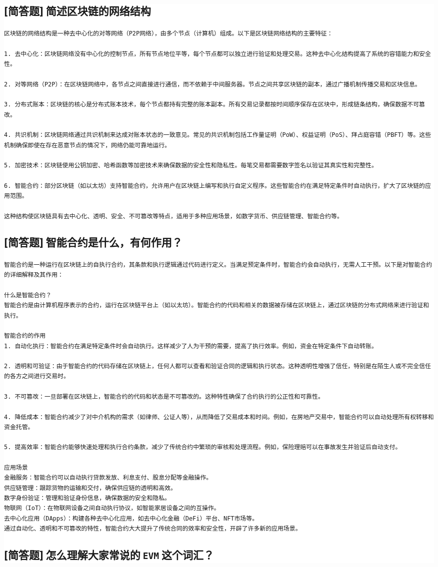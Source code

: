 ## [简答题] 简述区块链的网络结构

```
区块链的网络结构是一种去中心化的对等网络（P2P网络），由多个节点（计算机）组成。以下是区块链网络结构的主要特征：

1. 去中心化：区块链网络没有中心化的控制节点，所有节点地位平等，每个节点都可以独立进行验证和处理交易。这种去中心化结构提高了系统的容错能力和安全性。

2. 对等网络（P2P）：在区块链网络中，各节点之间直接进行通信，而不依赖于中间服务器。节点之间共享区块链的副本，通过广播机制传播交易和区块信息。

3. 分布式账本：区块链的核心是分布式账本技术，每个节点都持有完整的账本副本。所有交易记录都按时间顺序保存在区块中，形成链条结构，确保数据不可篡改。

4. 共识机制：区块链网络通过共识机制来达成对账本状态的一致意见。常见的共识机制包括工作量证明（PoW）、权益证明（PoS）、拜占庭容错（PBFT）等。这些机制确保即使在存在恶意节点的情况下，网络仍能可靠地运行。

5. 加密技术：区块链使用公钥加密、哈希函数等加密技术来确保数据的安全性和隐私性。每笔交易都需要数字签名以验证其真实性和完整性。

6. 智能合约：部分区块链（如以太坊）支持智能合约，允许用户在区块链上编写和执行自定义程序。这些智能合约在满足特定条件时自动执行，扩大了区块链的应用范围。

这种结构使区块链具有去中心化、透明、安全、不可篡改等特点，适用于多种应用场景，如数字货币、供应链管理、智能合约等。
```

## [简答题] 智能合约是什么，有何作用？

```
智能合约是一种运行在区块链上的自执行合约，其条款和执行逻辑通过代码进行定义。当满足预定条件时，智能合约会自动执行，无需人工干预。以下是对智能合约的详细解释及其作用：

什么是智能合约？
智能合约是由计算机程序表示的合约，运行在区块链平台上（如以太坊）。智能合约的代码和相关的数据被存储在区块链上，通过区块链的分布式网络来进行验证和执行。

智能合约的作用
1. 自动化执行：智能合约在满足特定条件时会自动执行。这样减少了人为干预的需要，提高了执行效率。例如，资金在特定条件下自动转账。

2. 透明和可验证：由于智能合约的代码存储在区块链上，任何人都可以查看和验证合同的逻辑和执行状态。这种透明性增强了信任，特别是在陌生人或不完全信任的各方之间进行交易时。

3. 不可篡改：一旦部署在区块链上，智能合约的代码和状态是不可篡改的。这种特性确保了合约执行的公正性和可靠性。

4. 降低成本：智能合约减少了对中介机构的需求（如律师、公证人等），从而降低了交易成本和时间。例如，在房地产交易中，智能合约可以自动处理所有权转移和资金托管。

5. 提高效率：智能合约能够快速处理和执行合约条款，减少了传统合约中繁琐的审核和处理流程。例如，保险理赔可以在事故发生并验证后自动支付。

应用场景
金融服务：智能合约可以自动执行贷款发放、利息支付、股息分配等金融操作。
供应链管理：跟踪货物的运输和交付，确保供应链的透明和高效。
数字身份验证：管理和验证身份信息，确保数据的安全和隐私。
物联网（IoT）：在物联网设备之间自动执行协议，如智能家居设备之间的互操作。
去中心化应用（DApps）：构建各种去中心化应用，如去中心化金融（DeFi）平台、NFT市场等。
通过自动化、透明和不可篡改的特性，智能合约大大提升了传统合同的效率和安全性，开辟了许多新的应用场景。
```



## [简答题] 怎么理解大家常说的 `EVM` 这个词汇？
